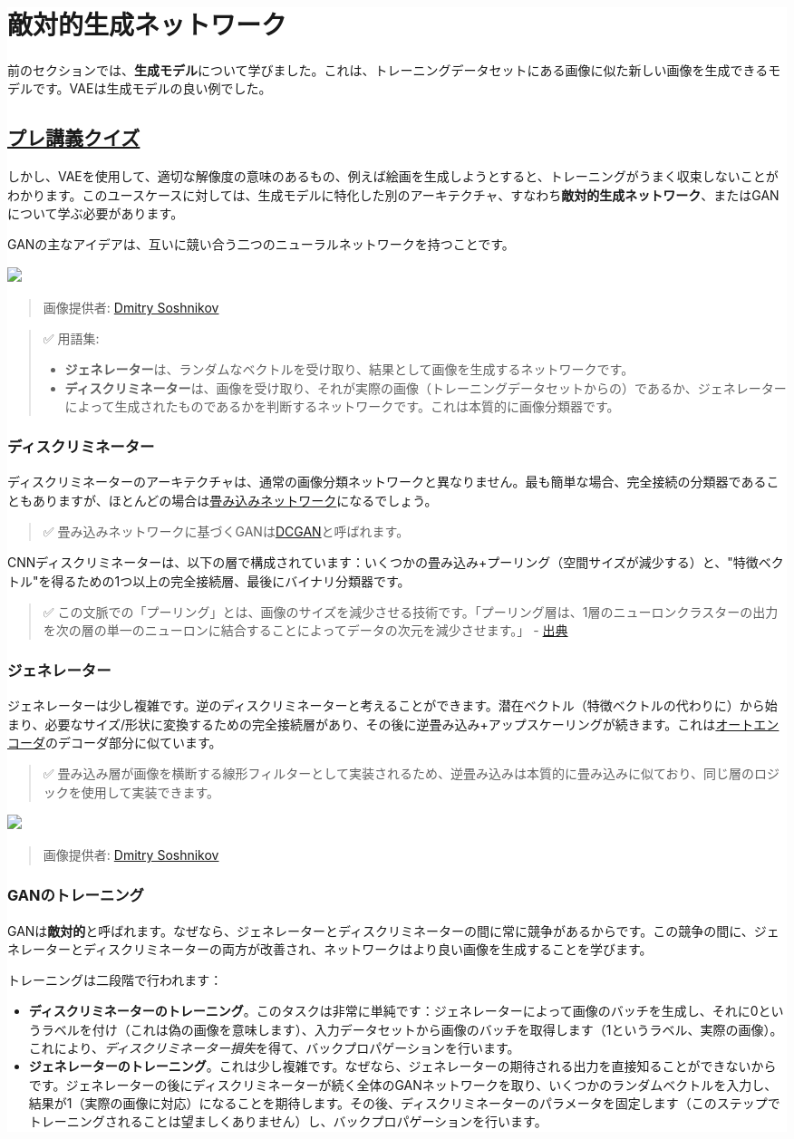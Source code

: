 # 敵対的生成ネットワーク

前のセクションでは、**生成モデル**について学びました。これは、トレーニングデータセットにある画像に似た新しい画像を生成できるモデルです。VAEは生成モデルの良い例でした。

## [プレ講義クイズ](https://red-field-0a6ddfd03.1.azurestaticapps.net/quiz/110)

しかし、VAEを使用して、適切な解像度の意味のあるもの、例えば絵画を生成しようとすると、トレーニングがうまく収束しないことがわかります。このユースケースに対しては、生成モデルに特化した別のアーキテクチャ、すなわち**敵対的生成ネットワーク**、またはGANについて学ぶ必要があります。

GANの主なアイデアは、互いに競い合う二つのニューラルネットワークを持つことです。

<img src="images/gan_architecture.png" width="70%"/>

> 画像提供者: [Dmitry Soshnikov](http://soshnikov.com)

> ✅ 用語集:
> * **ジェネレーター**は、ランダムなベクトルを受け取り、結果として画像を生成するネットワークです。
> * **ディスクリミネーター**は、画像を受け取り、それが実際の画像（トレーニングデータセットからの）であるか、ジェネレーターによって生成されたものであるかを判断するネットワークです。これは本質的に画像分類器です。

### ディスクリミネーター

ディスクリミネーターのアーキテクチャは、通常の画像分類ネットワークと異なりません。最も簡単な場合、完全接続の分類器であることもありますが、ほとんどの場合は[畳み込みネットワーク](../07-ConvNets/README.md)になるでしょう。

> ✅ 畳み込みネットワークに基づくGANは[DCGAN](https://arxiv.org/pdf/1511.06434.pdf)と呼ばれます。

CNNディスクリミネーターは、以下の層で構成されています：いくつかの畳み込み+プーリング（空間サイズが減少する）と、"特徴ベクトル"を得るための1つ以上の完全接続層、最後にバイナリ分類器です。

> ✅ この文脈での「プーリング」とは、画像のサイズを減少させる技術です。「プーリング層は、1層のニューロンクラスターの出力を次の層の単一のニューロンに結合することによってデータの次元を減少させます。」 - [出典](https://wikipedia.org/wiki/Convolutional_neural_network#Pooling_layers)

### ジェネレーター

ジェネレーターは少し複雑です。逆のディスクリミネーターと考えることができます。潜在ベクトル（特徴ベクトルの代わりに）から始まり、必要なサイズ/形状に変換するための完全接続層があり、その後に逆畳み込み+アップスケーリングが続きます。これは[オートエンコーダ](../09-Autoencoders/README.md)のデコーダ部分に似ています。

> ✅ 畳み込み層が画像を横断する線形フィルターとして実装されるため、逆畳み込みは本質的に畳み込みに似ており、同じ層のロジックを使用して実装できます。

<img src="images/gan_arch_detail.png" width="70%"/>

> 画像提供者: [Dmitry Soshnikov](http://soshnikov.com)

### GANのトレーニング

GANは**敵対的**と呼ばれます。なぜなら、ジェネレーターとディスクリミネーターの間に常に競争があるからです。この競争の間に、ジェネレーターとディスクリミネーターの両方が改善され、ネットワークはより良い画像を生成することを学びます。

トレーニングは二段階で行われます：

* **ディスクリミネーターのトレーニング**。このタスクは非常に単純です：ジェネレーターによって画像のバッチを生成し、それに0というラベルを付け（これは偽の画像を意味します）、入力データセットから画像のバッチを取得します（1というラベル、実際の画像）。これにより、*ディスクリミネーター損失*を得て、バックプロパゲーションを行います。
* **ジェネレーターのトレーニング**。これは少し複雑です。なぜなら、ジェネレーターの期待される出力を直接知ることができないからです。ジェネレーターの後にディスクリミネーターが続く全体のGANネットワークを取り、いくつかのランダムベクトルを入力し、結果が1（実際の画像に対応）になることを期待します。その後、ディスクリミネーターのパラメータを固定します（このステップでトレーニングされることは望ましくありません）し、バックプロパゲーションを行います。
